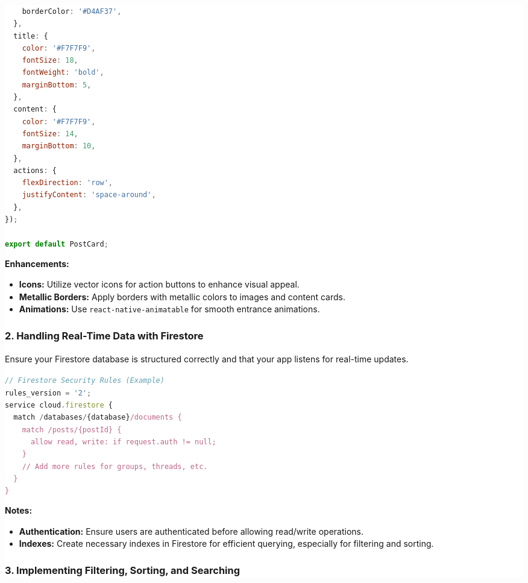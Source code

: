 ```jsx
    borderColor: '#D4AF37',
  },
  title: {
    color: '#F7F7F9',
    fontSize: 18,
    fontWeight: 'bold',
    marginBottom: 5,
  },
  content: {
    color: '#F7F7F9',
    fontSize: 14,
    marginBottom: 10,
  },
  actions: {
    flexDirection: 'row',
    justifyContent: 'space-around',
  },
});

export default PostCard;
```

**Enhancements:**

- **Icons:** Utilize vector icons for action buttons to enhance visual appeal.
- **Metallic Borders:** Apply borders with metallic colors to images and content cards.
- **Animations:** Use `react-native-animatable` for smooth entrance animations.

### **2. Handling Real-Time Data with Firestore**

Ensure your Firestore database is structured correctly and that your app listens for real-time updates.

```javascript
// Firestore Security Rules (Example)
rules_version = '2';
service cloud.firestore {
  match /databases/{database}/documents {
    match /posts/{postId} {
      allow read, write: if request.auth != null;
    }
    // Add more rules for groups, threads, etc.
  }
}
```

**Notes:**

- **Authentication:** Ensure users are authenticated before allowing read/write operations.
- **Indexes:** Create necessary indexes in Firestore for efficient querying, especially for filtering and sorting.

### **3. Implementing Filtering, Sorting, and Searching**
